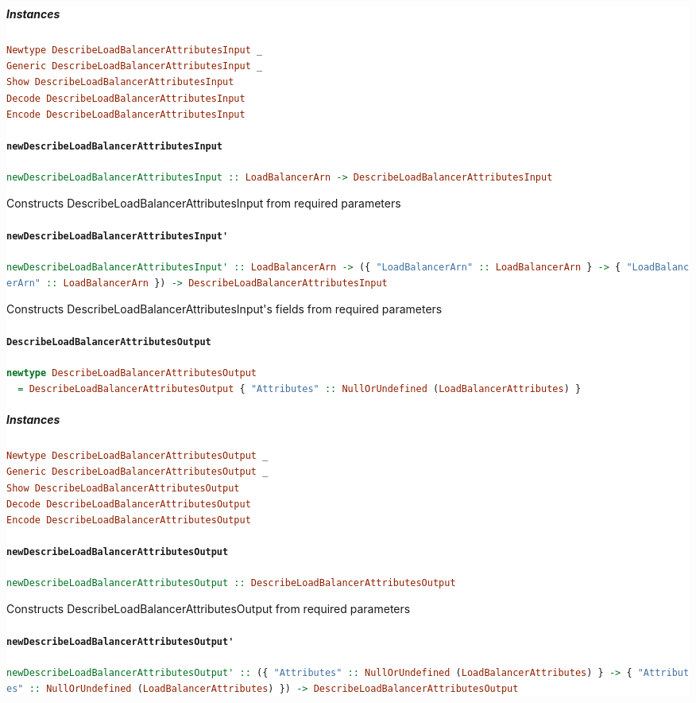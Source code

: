 ##### Instances
``` purescript
Newtype DescribeLoadBalancerAttributesInput _
Generic DescribeLoadBalancerAttributesInput _
Show DescribeLoadBalancerAttributesInput
Decode DescribeLoadBalancerAttributesInput
Encode DescribeLoadBalancerAttributesInput
```

#### `newDescribeLoadBalancerAttributesInput`

``` purescript
newDescribeLoadBalancerAttributesInput :: LoadBalancerArn -> DescribeLoadBalancerAttributesInput
```

Constructs DescribeLoadBalancerAttributesInput from required parameters

#### `newDescribeLoadBalancerAttributesInput'`

``` purescript
newDescribeLoadBalancerAttributesInput' :: LoadBalancerArn -> ({ "LoadBalancerArn" :: LoadBalancerArn } -> { "LoadBalancerArn" :: LoadBalancerArn }) -> DescribeLoadBalancerAttributesInput
```

Constructs DescribeLoadBalancerAttributesInput's fields from required parameters

#### `DescribeLoadBalancerAttributesOutput`

``` purescript
newtype DescribeLoadBalancerAttributesOutput
  = DescribeLoadBalancerAttributesOutput { "Attributes" :: NullOrUndefined (LoadBalancerAttributes) }
```

##### Instances
``` purescript
Newtype DescribeLoadBalancerAttributesOutput _
Generic DescribeLoadBalancerAttributesOutput _
Show DescribeLoadBalancerAttributesOutput
Decode DescribeLoadBalancerAttributesOutput
Encode DescribeLoadBalancerAttributesOutput
```

#### `newDescribeLoadBalancerAttributesOutput`

``` purescript
newDescribeLoadBalancerAttributesOutput :: DescribeLoadBalancerAttributesOutput
```

Constructs DescribeLoadBalancerAttributesOutput from required parameters

#### `newDescribeLoadBalancerAttributesOutput'`

``` purescript
newDescribeLoadBalancerAttributesOutput' :: ({ "Attributes" :: NullOrUndefined (LoadBalancerAttributes) } -> { "Attributes" :: NullOrUndefined (LoadBalancerAttributes) }) -> DescribeLoadBalancerAttributesOutput
```
